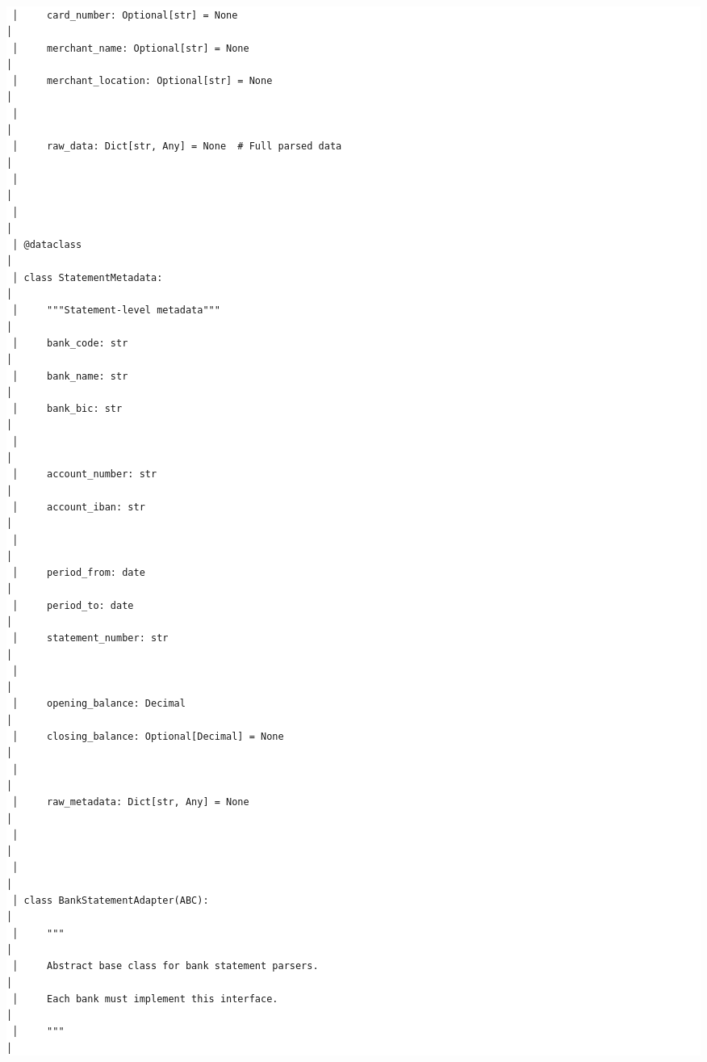      │     card_number: Optional[str] = None                                                                                          │
     │     merchant_name: Optional[str] = None                                                                                        │
     │     merchant_location: Optional[str] = None                                                                                    │
     │                                                                                                                                │
     │     raw_data: Dict[str, Any] = None  # Full parsed data                                                                        │
     │                                                                                                                                │
     │                                                                                                                                │
     │ @dataclass                                                                                                                     │
     │ class StatementMetadata:                                                                                                       │
     │     """Statement-level metadata"""                                                                                             │
     │     bank_code: str                                                                                                             │
     │     bank_name: str                                                                                                             │
     │     bank_bic: str                                                                                                              │
     │                                                                                                                                │
     │     account_number: str                                                                                                        │
     │     account_iban: str                                                                                                          │
     │                                                                                                                                │
     │     period_from: date                                                                                                          │
     │     period_to: date                                                                                                            │
     │     statement_number: str                                                                                                      │
     │                                                                                                                                │
     │     opening_balance: Decimal                                                                                                   │
     │     closing_balance: Optional[Decimal] = None                                                                                  │
     │                                                                                                                                │
     │     raw_metadata: Dict[str, Any] = None                                                                                        │
     │                                                                                                                                │
     │                                                                                                                                │
     │ class BankStatementAdapter(ABC):                                                                                               │
     │     """                                                                                                                        │
     │     Abstract base class for bank statement parsers.                                                                            │
     │     Each bank must implement this interface.                                                                                   │
     │     """                                                                                                                        │